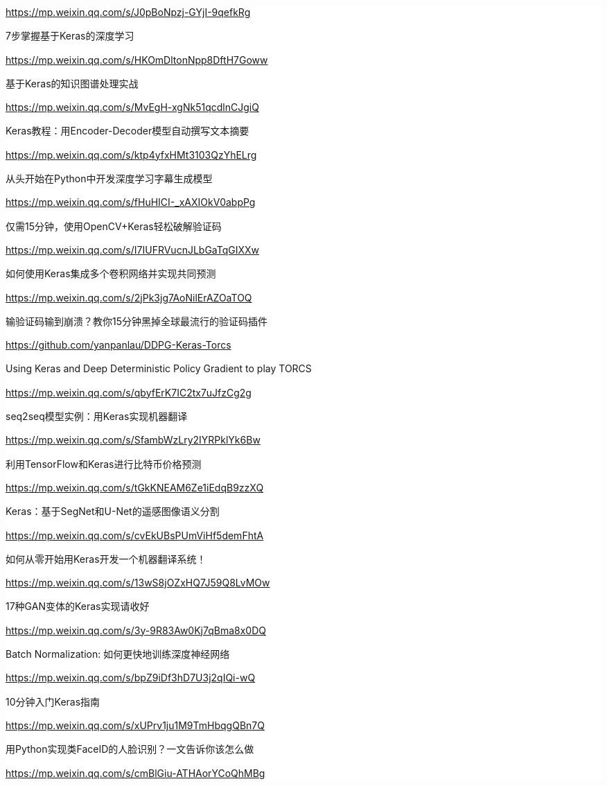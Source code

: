 https://mp.weixin.qq.com/s/J0pBoNpzj-GYjI-9qefkRg

7步掌握基于Keras的深度学习

https://mp.weixin.qq.com/s/HKOmDltonNpp8DftH7Goww

基于Keras的知识图谱处理实战

https://mp.weixin.qq.com/s/MvEgH-xgNk51qcdlnCJgiQ

Keras教程：用Encoder-Decoder模型自动撰写文本摘要

https://mp.weixin.qq.com/s/ktp4yfxHMt3103QzYhELrg

从头开始在Python中开发深度学习字幕生成模型

https://mp.weixin.qq.com/s/fHuHICI-_xAXIOkV0abpPg

仅需15分钟，使用OpenCV+Keras轻松破解验证码

https://mp.weixin.qq.com/s/I7IUFRVucnJLbGaTqGIXXw

如何使用Keras集成多个卷积网络并实现共同预测

https://mp.weixin.qq.com/s/2jPk3jg7AoNilErAZOaTOQ

输验证码输到崩溃？教你15分钟黑掉全球最流行的验证码插件

https://github.com/yanpanlau/DDPG-Keras-Torcs

Using Keras and Deep Deterministic Policy Gradient to play TORCS

https://mp.weixin.qq.com/s/qbyfErK7IC2tx7uJfzCg2g

seq2seq模型实例：用Keras实现机器翻译

https://mp.weixin.qq.com/s/SfambWzLry2IYRPklYk6Bw

利用TensorFlow和Keras进行比特币价格预测

https://mp.weixin.qq.com/s/tGkKNEAM6Ze1iEdqB9zzXQ

Keras：基于SegNet和U-Net的遥感图像语义分割

https://mp.weixin.qq.com/s/cvEkUBsPUmViHf5demFhtA

如何从零开始用Keras开发一个机器翻译系统！

https://mp.weixin.qq.com/s/13wS8jOZxHQ7J59Q8LvMOw

17种GAN变体的Keras实现请收好

https://mp.weixin.qq.com/s/3y-9R83Aw0Kj7qBma8x0DQ

Batch Normalization: 如何更快地训练深度神经网络

https://mp.weixin.qq.com/s/bpZ9iDf3hD7U3j2qIQi-wQ

10分钟入门Keras指南

https://mp.weixin.qq.com/s/xUPrv1ju1M9TmHbqgQBn7Q

用Python实现类FaceID的人脸识别？一文告诉你该怎么做

https://mp.weixin.qq.com/s/cmBlGiu-ATHAorYCoQhMBg
